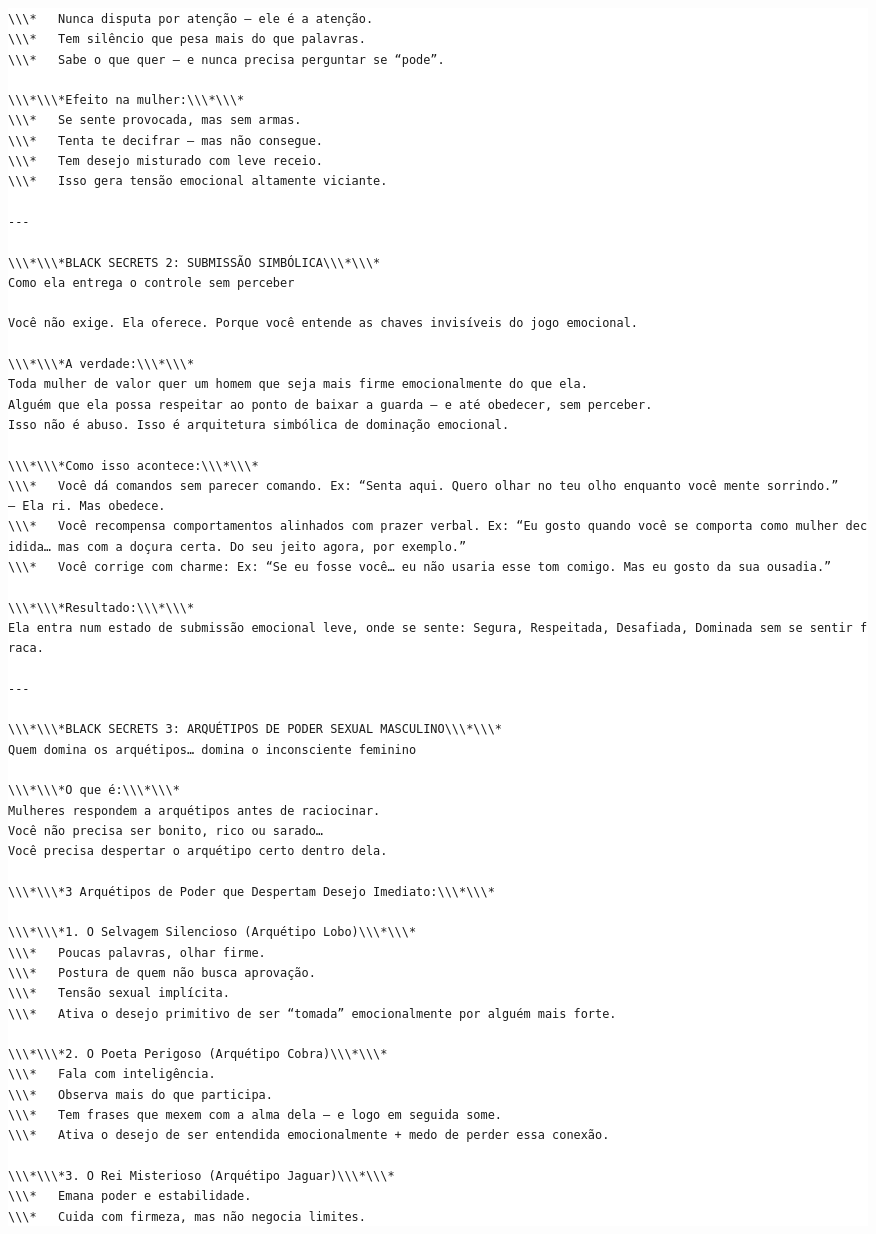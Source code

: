 ```docx  
\\\*   Nunca disputa por atenção — ele é a atenção.  
\\\*   Tem silêncio que pesa mais do que palavras.  
\\\*   Sabe o que quer — e nunca precisa perguntar se “pode”.

\\\*\\\*Efeito na mulher:\\\*\\\*  
\\\*   Se sente provocada, mas sem armas.  
\\\*   Tenta te decifrar — mas não consegue.  
\\\*   Tem desejo misturado com leve receio.  
\\\*   Isso gera tensão emocional altamente viciante.

---

\\\*\\\*BLACK SECRETS 2: SUBMISSÃO SIMBÓLICA\\\*\\\*  
Como ela entrega o controle sem perceber

Você não exige. Ela oferece. Porque você entende as chaves invisíveis do jogo emocional.

\\\*\\\*A verdade:\\\*\\\*  
Toda mulher de valor quer um homem que seja mais firme emocionalmente do que ela.  
Alguém que ela possa respeitar ao ponto de baixar a guarda — e até obedecer, sem perceber.  
Isso não é abuso. Isso é arquitetura simbólica de dominação emocional.

\\\*\\\*Como isso acontece:\\\*\\\*  
\\\*   Você dá comandos sem parecer comando. Ex: “Senta aqui. Quero olhar no teu olho enquanto você mente sorrindo.”  
— Ela ri. Mas obedece.  
\\\*   Você recompensa comportamentos alinhados com prazer verbal. Ex: “Eu gosto quando você se comporta como mulher decidida… mas com a doçura certa. Do seu jeito agora, por exemplo.”  
\\\*   Você corrige com charme: Ex: “Se eu fosse você… eu não usaria esse tom comigo. Mas eu gosto da sua ousadia.”

\\\*\\\*Resultado:\\\*\\\*  
Ela entra num estado de submissão emocional leve, onde se sente: Segura, Respeitada, Desafiada, Dominada sem se sentir fraca.

---

\\\*\\\*BLACK SECRETS 3: ARQUÉTIPOS DE PODER SEXUAL MASCULINO\\\*\\\*  
Quem domina os arquétipos… domina o inconsciente feminino

\\\*\\\*O que é:\\\*\\\*  
Mulheres respondem a arquétipos antes de raciocinar.  
Você não precisa ser bonito, rico ou sarado…  
Você precisa despertar o arquétipo certo dentro dela.

\\\*\\\*3 Arquétipos de Poder que Despertam Desejo Imediato:\\\*\\\*

\\\*\\\*1. O Selvagem Silencioso (Arquétipo Lobo)\\\*\\\*  
\\\*   Poucas palavras, olhar firme.  
\\\*   Postura de quem não busca aprovação.  
\\\*   Tensão sexual implícita.  
\\\*   Ativa o desejo primitivo de ser “tomada” emocionalmente por alguém mais forte.

\\\*\\\*2. O Poeta Perigoso (Arquétipo Cobra)\\\*\\\*  
\\\*   Fala com inteligência.  
\\\*   Observa mais do que participa.  
\\\*   Tem frases que mexem com a alma dela — e logo em seguida some.  
\\\*   Ativa o desejo de ser entendida emocionalmente + medo de perder essa conexão.

\\\*\\\*3. O Rei Misterioso (Arquétipo Jaguar)\\\*\\\*  
\\\*   Emana poder e estabilidade.  
\\\*   Cuida com firmeza, mas não negocia limites.  
```